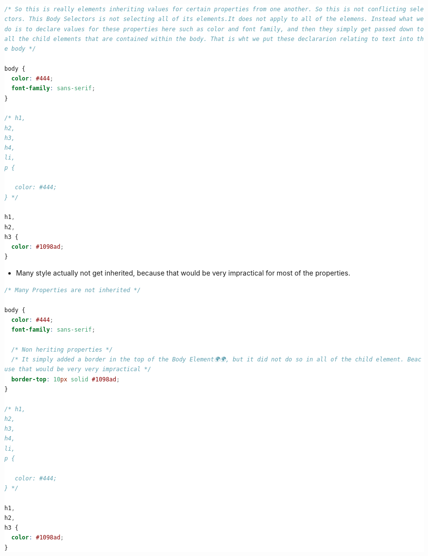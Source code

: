 ```css
/* So this is really elements inheriting values for certain properties from one another. So this is not conflicting selectors. This Body Selectors is not selecting all of its elements.It does not apply to all of the elemens. Instead what we do is to declare values for these properties here such as color and font family, and then they simply get passed down to all the child elements that are contained within the body. That is wht we put these declararion relating to text into the body */

body {
  color: #444;
  font-family: sans-serif;
}

/* h1,
h2,
h3,
h4,
li,
p {
  
   color: #444; 
} */

h1,
h2,
h3 {
  color: #1098ad;
}
```

- Many style actually not get inherited, because that would be very impractical for most of the properties.

```css
/* Many Properties are not inherited */

body {
  color: #444;
  font-family: sans-serif;

  /* Non heriting properties */
  /* It simply added a border in the top of the Body Element🌍🌍, but it did not do so in all of the child element. Beacuse that would be very very impractical */
  border-top: 10px solid #1098ad;
}

/* h1,
h2,
h3,
h4,
li,
p {
  
   color: #444; 
} */

h1,
h2,
h3 {
  color: #1098ad;
}
```

